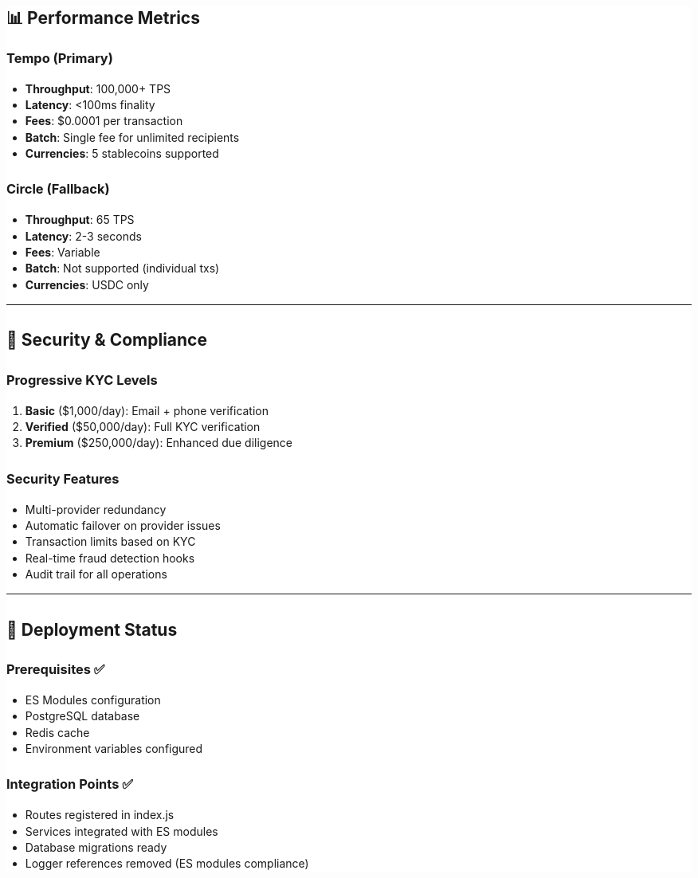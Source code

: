 
## 📊 Performance Metrics

### Tempo (Primary)
- **Throughput**: 100,000+ TPS
- **Latency**: <100ms finality
- **Fees**: $0.0001 per transaction
- **Batch**: Single fee for unlimited recipients
- **Currencies**: 5 stablecoins supported

### Circle (Fallback)
- **Throughput**: 65 TPS
- **Latency**: 2-3 seconds
- **Fees**: Variable
- **Batch**: Not supported (individual txs)
- **Currencies**: USDC only

---

## 🔐 Security & Compliance

### Progressive KYC Levels
1. **Basic** ($1,000/day): Email + phone verification
2. **Verified** ($50,000/day): Full KYC verification
3. **Premium** ($250,000/day): Enhanced due diligence

### Security Features
- Multi-provider redundancy
- Automatic failover on provider issues
- Transaction limits based on KYC
- Real-time fraud detection hooks
- Audit trail for all operations

---

## 🚦 Deployment Status

### Prerequisites ✅
- ES Modules configuration
- PostgreSQL database
- Redis cache
- Environment variables configured

### Integration Points ✅
- Routes registered in index.js
- Services integrated with ES modules
- Database migrations ready
- Logger references removed (ES modules compliance)

